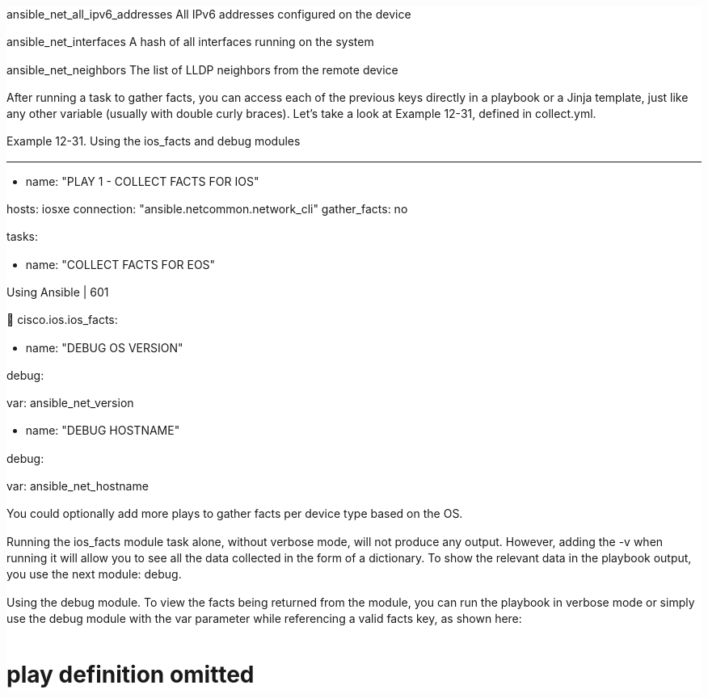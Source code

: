 ansible_net_all_ipv6_addresses
All IPv6 addresses configured on the device

ansible_net_interfaces
A hash of all interfaces running on the system

ansible_net_neighbors
The list of LLDP neighbors from the remote device

After running a task to gather facts, you can access each of the previous keys directly
in a playbook or a Jinja template, just like any other variable (usually with double
curly braces). Let’s take a look at Example 12-31, defined in collect.yml.

Example 12-31. Using the ios_facts and debug modules

---
- name: "PLAY 1 - COLLECT FACTS FOR IOS"

hosts: iosxe
connection: "ansible.netcommon.network_cli"
gather_facts: no

tasks:

- name: "COLLECT FACTS FOR EOS"

Using Ansible
|
601


cisco.ios.ios_facts:

- name: "DEBUG OS VERSION"

debug:

var: ansible_net_version

- name: "DEBUG HOSTNAME"

debug:

var: ansible_net_hostname

You could optionally add more plays to gather facts per device type based on the OS.

Running the ios_facts module task alone, without verbose mode, will not produce
any output. However, adding the -v when running it will allow you to see all the
data collected in the form of a dictionary. To show the relevant data in the playbook
output, you use the next module: debug.

Using the debug module.    To view the facts being returned from the module, you can
run the playbook in verbose mode or simply use the debug module with the var
parameter while referencing a valid facts key, as shown here:

# play definition omitted
